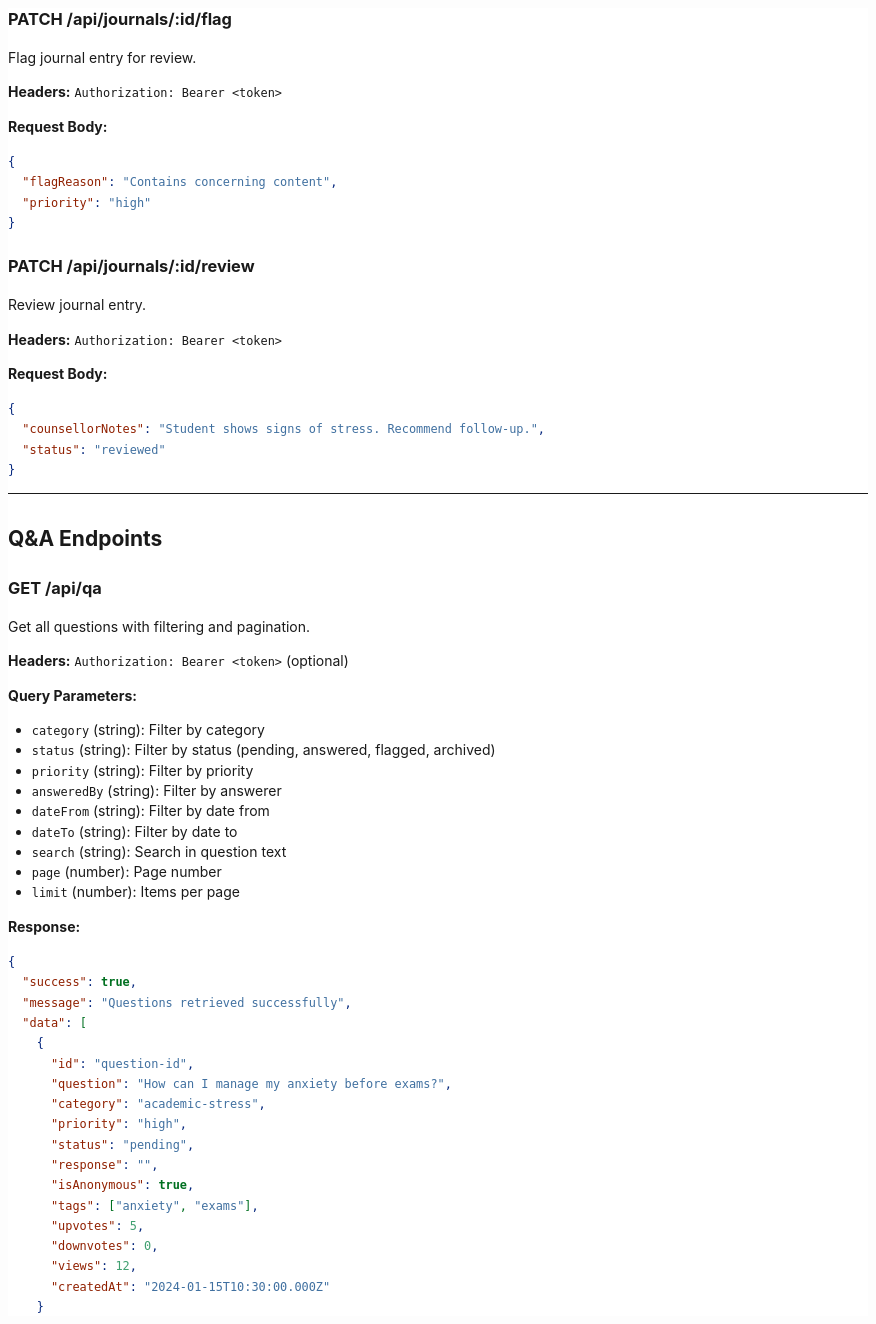 ### PATCH /api/journals/:id/flag
Flag journal entry for review.

**Headers:** `Authorization: Bearer <token>`

**Request Body:**
```json
{
  "flagReason": "Contains concerning content",
  "priority": "high"
}
```

### PATCH /api/journals/:id/review
Review journal entry.

**Headers:** `Authorization: Bearer <token>`

**Request Body:**
```json
{
  "counsellorNotes": "Student shows signs of stress. Recommend follow-up.",
  "status": "reviewed"
}
```

---

## Q&A Endpoints

### GET /api/qa
Get all questions with filtering and pagination.

**Headers:** `Authorization: Bearer <token>` (optional)

**Query Parameters:**
- `category` (string): Filter by category
- `status` (string): Filter by status (pending, answered, flagged, archived)
- `priority` (string): Filter by priority
- `answeredBy` (string): Filter by answerer
- `dateFrom` (string): Filter by date from
- `dateTo` (string): Filter by date to
- `search` (string): Search in question text
- `page` (number): Page number
- `limit` (number): Items per page

**Response:**
```json
{
  "success": true,
  "message": "Questions retrieved successfully",
  "data": [
    {
      "id": "question-id",
      "question": "How can I manage my anxiety before exams?",
      "category": "academic-stress",
      "priority": "high",
      "status": "pending",
      "response": "",
      "isAnonymous": true,
      "tags": ["anxiety", "exams"],
      "upvotes": 5,
      "downvotes": 0,
      "views": 12,
      "createdAt": "2024-01-15T10:30:00.000Z"
    }
```